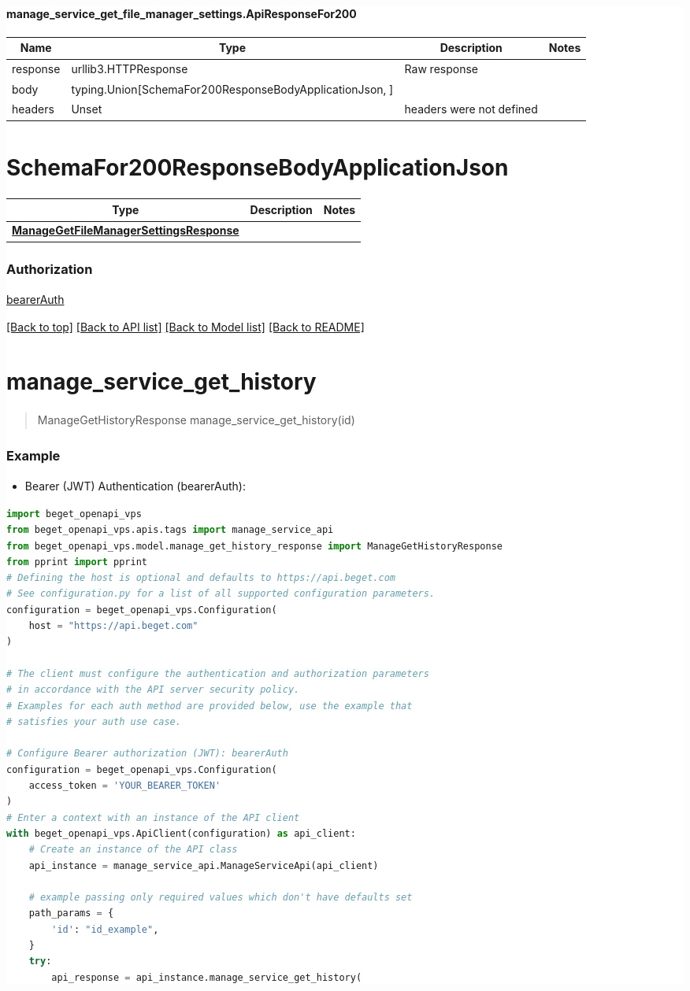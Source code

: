 #### manage_service_get_file_manager_settings.ApiResponseFor200
Name | Type | Description  | Notes
------------- | ------------- | ------------- | -------------
response | urllib3.HTTPResponse | Raw response |
body | typing.Union[SchemaFor200ResponseBodyApplicationJson, ] |  |
headers | Unset | headers were not defined |

# SchemaFor200ResponseBodyApplicationJson
Type | Description  | Notes
------------- | ------------- | -------------
[**ManageGetFileManagerSettingsResponse**](../../models/ManageGetFileManagerSettingsResponse.md) |  | 


### Authorization

[bearerAuth](../../../README.md#bearerAuth)

[[Back to top]](#__pageTop) [[Back to API list]](../../../README.md#documentation-for-api-endpoints) [[Back to Model list]](../../../README.md#documentation-for-models) [[Back to README]](../../../README.md)

# **manage_service_get_history**
<a name="manage_service_get_history"></a>
> ManageGetHistoryResponse manage_service_get_history(id)



### Example

* Bearer (JWT) Authentication (bearerAuth):
```python
import beget_openapi_vps
from beget_openapi_vps.apis.tags import manage_service_api
from beget_openapi_vps.model.manage_get_history_response import ManageGetHistoryResponse
from pprint import pprint
# Defining the host is optional and defaults to https://api.beget.com
# See configuration.py for a list of all supported configuration parameters.
configuration = beget_openapi_vps.Configuration(
    host = "https://api.beget.com"
)

# The client must configure the authentication and authorization parameters
# in accordance with the API server security policy.
# Examples for each auth method are provided below, use the example that
# satisfies your auth use case.

# Configure Bearer authorization (JWT): bearerAuth
configuration = beget_openapi_vps.Configuration(
    access_token = 'YOUR_BEARER_TOKEN'
)
# Enter a context with an instance of the API client
with beget_openapi_vps.ApiClient(configuration) as api_client:
    # Create an instance of the API class
    api_instance = manage_service_api.ManageServiceApi(api_client)

    # example passing only required values which don't have defaults set
    path_params = {
        'id': "id_example",
    }
    try:
        api_response = api_instance.manage_service_get_history(
```
